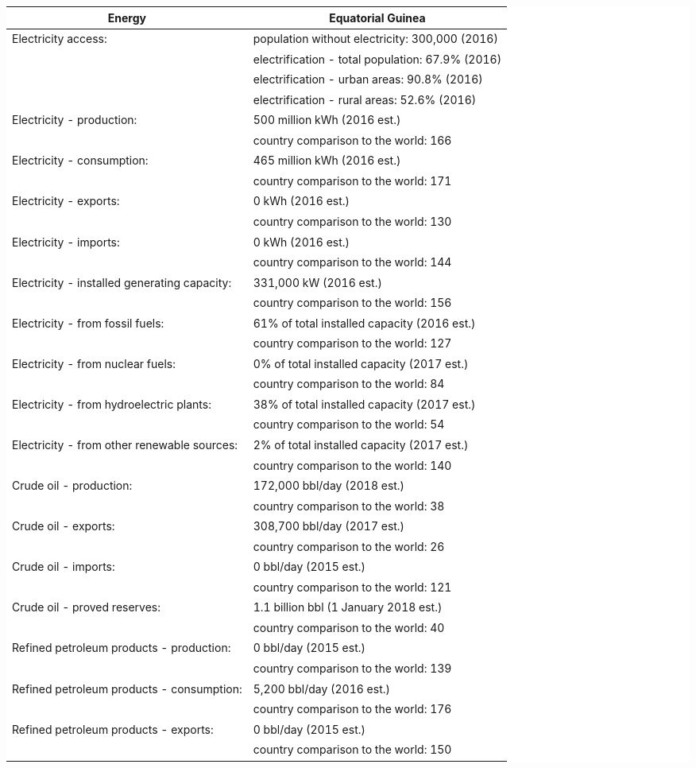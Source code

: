 | Energy | Equatorial Guinea |
| --- | --- |
| Electricity access: | population without electricity: 300,000 (2016) |
| | electrification - total population: 67.9% (2016) |
| | electrification - urban areas: 90.8% (2016) |
| | electrification - rural areas: 52.6% (2016) |
| Electricity - production: | 500 million kWh (2016 est.) |
| | country comparison to the world: 166 |
| Electricity - consumption: | 465 million kWh (2016 est.) |
| | country comparison to the world: 171 |
| Electricity - exports: | 0 kWh (2016 est.) |
| | country comparison to the world: 130 |
| Electricity - imports: | 0 kWh (2016 est.) |
| | country comparison to the world: 144 |
| Electricity - installed generating capacity: | 331,000 kW (2016 est.) |
| | country comparison to the world: 156 |
| Electricity - from fossil fuels: | 61% of total installed capacity (2016 est.) |
| | country comparison to the world: 127 |
| Electricity - from nuclear fuels: | 0% of total installed capacity (2017 est.) |
| | country comparison to the world: 84 |
| Electricity - from hydroelectric plants: | 38% of total installed capacity (2017 est.) |
| | country comparison to the world: 54 |
| Electricity - from other renewable sources: | 2% of total installed capacity (2017 est.) |
| | country comparison to the world: 140 |
| Crude oil - production: | 172,000 bbl/day (2018 est.) |
| | country comparison to the world: 38 |
| Crude oil - exports: | 308,700 bbl/day (2017 est.) |
| | country comparison to the world: 26 |
| Crude oil - imports: | 0 bbl/day (2015 est.) |
| | country comparison to the world: 121 |
| Crude oil - proved reserves: | 1.1 billion bbl (1 January 2018 est.) |
| | country comparison to the world: 40 |
| Refined petroleum products - production: | 0 bbl/day (2015 est.) |
| | country comparison to the world: 139 |
| Refined petroleum products - consumption: | 5,200 bbl/day (2016 est.) |
| | country comparison to the world: 176 |
| Refined petroleum products - exports: | 0 bbl/day (2015 est.) |
| | country comparison to the world: 150 |